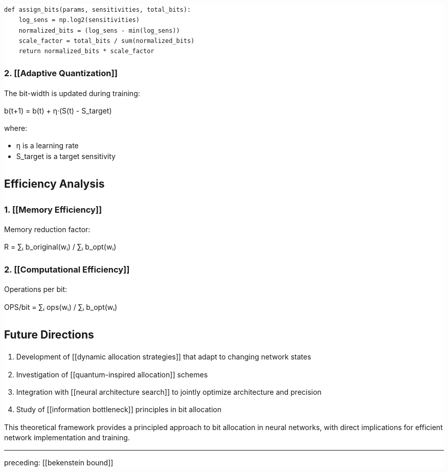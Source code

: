 ```
def assign_bits(params, sensitivities, total_bits):
    log_sens = np.log2(sensitivities)
    normalized_bits = (log_sens - min(log_sens))
    scale_factor = total_bits / sum(normalized_bits)
    return normalized_bits * scale_factor
```

### 2. [[Adaptive Quantization]]

The bit-width is updated during training:

b(t+1) = b(t) + η·(S(t) - S_target)

where:
- η is a learning rate
- S_target is a target sensitivity

## Efficiency Analysis

### 1. [[Memory Efficiency]]

Memory reduction factor:

R = ∑ᵢ b_original(wᵢ) / ∑ᵢ b_opt(wᵢ)

### 2. [[Computational Efficiency]]

Operations per bit:

OPS/bit = ∑ᵢ ops(wᵢ) / ∑ᵢ b_opt(wᵢ)

## Future Directions

1. Development of [[dynamic allocation strategies]] that adapt to changing network states

2. Investigation of [[quantum-inspired allocation]] schemes

3. Integration with [[neural architecture search]] to jointly optimize architecture and precision

4. Study of [[information bottleneck]] principles in bit allocation

This theoretical framework provides a principled approach to bit allocation in neural networks, with direct implications for efficient network implementation and training.


---

preceding: [[bekenstein bound]]